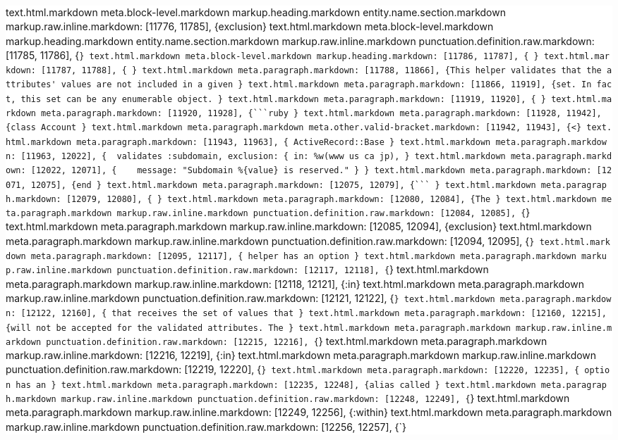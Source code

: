 text.html.markdown meta.block-level.markdown markup.heading.markdown entity.name.section.markdown markup.raw.inline.markdown: [11776, 11785], {exclusion}
text.html.markdown meta.block-level.markdown markup.heading.markdown entity.name.section.markdown markup.raw.inline.markdown punctuation.definition.raw.markdown: [11785, 11786], {`}
text.html.markdown meta.block-level.markdown markup.heading.markdown: [11786, 11787], {
}
text.html.markdown: [11787, 11788], {
}
text.html.markdown meta.paragraph.markdown: [11788, 11866], {This helper validates that the attributes' values are not included in a given
}
text.html.markdown meta.paragraph.markdown: [11866, 11919], {set. In fact, this set can be any enumerable object.
}
text.html.markdown meta.paragraph.markdown: [11919, 11920], {
}
text.html.markdown meta.paragraph.markdown: [11920, 11928], {```ruby
}
text.html.markdown meta.paragraph.markdown: [11928, 11942], {class Account }
text.html.markdown meta.paragraph.markdown meta.other.valid-bracket.markdown: [11942, 11943], {<}
text.html.markdown meta.paragraph.markdown: [11943, 11963], { ActiveRecord::Base
}
text.html.markdown meta.paragraph.markdown: [11963, 12022], {  validates :subdomain, exclusion: { in: %w(www us ca jp),
}
text.html.markdown meta.paragraph.markdown: [12022, 12071], {    message: "Subdomain %{value} is reserved." }
}
text.html.markdown meta.paragraph.markdown: [12071, 12075], {end
}
text.html.markdown meta.paragraph.markdown: [12075, 12079], {```
}
text.html.markdown meta.paragraph.markdown: [12079, 12080], {
}
text.html.markdown meta.paragraph.markdown: [12080, 12084], {The }
text.html.markdown meta.paragraph.markdown markup.raw.inline.markdown punctuation.definition.raw.markdown: [12084, 12085], {`}
text.html.markdown meta.paragraph.markdown markup.raw.inline.markdown: [12085, 12094], {exclusion}
text.html.markdown meta.paragraph.markdown markup.raw.inline.markdown punctuation.definition.raw.markdown: [12094, 12095], {`}
text.html.markdown meta.paragraph.markdown: [12095, 12117], { helper has an option }
text.html.markdown meta.paragraph.markdown markup.raw.inline.markdown punctuation.definition.raw.markdown: [12117, 12118], {`}
text.html.markdown meta.paragraph.markdown markup.raw.inline.markdown: [12118, 12121], {:in}
text.html.markdown meta.paragraph.markdown markup.raw.inline.markdown punctuation.definition.raw.markdown: [12121, 12122], {`}
text.html.markdown meta.paragraph.markdown: [12122, 12160], { that receives the set of values that
}
text.html.markdown meta.paragraph.markdown: [12160, 12215], {will not be accepted for the validated attributes. The }
text.html.markdown meta.paragraph.markdown markup.raw.inline.markdown punctuation.definition.raw.markdown: [12215, 12216], {`}
text.html.markdown meta.paragraph.markdown markup.raw.inline.markdown: [12216, 12219], {:in}
text.html.markdown meta.paragraph.markdown markup.raw.inline.markdown punctuation.definition.raw.markdown: [12219, 12220], {`}
text.html.markdown meta.paragraph.markdown: [12220, 12235], { option has an
}
text.html.markdown meta.paragraph.markdown: [12235, 12248], {alias called }
text.html.markdown meta.paragraph.markdown markup.raw.inline.markdown punctuation.definition.raw.markdown: [12248, 12249], {`}
text.html.markdown meta.paragraph.markdown markup.raw.inline.markdown: [12249, 12256], {:within}
text.html.markdown meta.paragraph.markdown markup.raw.inline.markdown punctuation.definition.raw.markdown: [12256, 12257], {`}